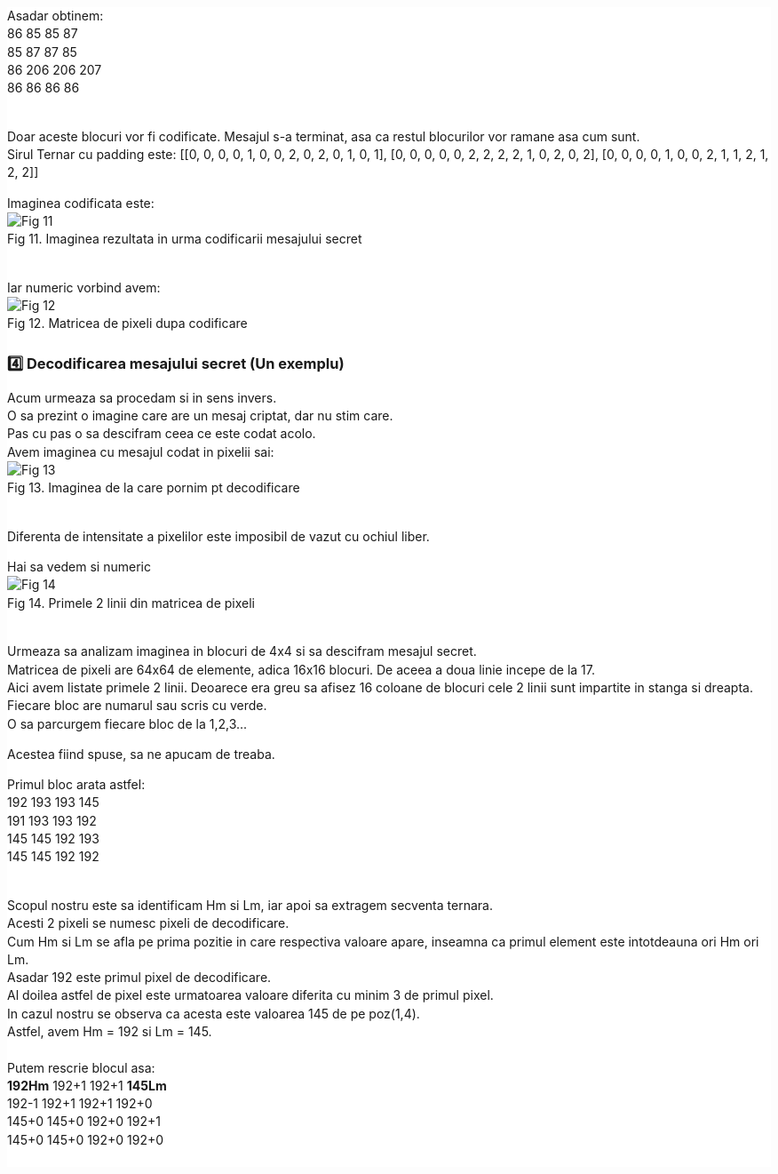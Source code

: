 Asadar obtinem: <br>
86  85  85  87 <br>
85  87  87  85 <br>
86 206 206 207 <br>
86  86  86  86 <br><br>

Doar aceste blocuri vor fi codificate. Mesajul s-a terminat, asa ca restul blocurilor vor ramane asa cum sunt. <br>
Sirul Ternar cu padding este: [[0, 0, 0, 0, 1, 0, 0, 2, 0, 2, 0, 1, 0, 1], [0, 0, 0, 0, 0, 2, 2, 2, 2, 1, 0, 2, 0, 2], [0, 0, 0, 0, 1, 0, 0, 2, 1, 1, 2, 1, 2, 2]] <br>

Imaginea codificata este: <br>
<img width="600" height="448" alt="Fig 11" src="https://github.com/user-attachments/assets/6667fe86-7433-45f1-a571-8fe96148b77e" /> <br>
Fig 11. Imaginea rezultata in urma codificarii mesajului secret<br><br>

Iar numeric vorbind avem: <br>
<img width="600" height="400" alt="Fig 12" src="https://github.com/user-attachments/assets/29a647a0-072b-4572-ab1b-52604cc2dfb6" /> <br>
Fig 12. Matricea de pixeli dupa codificare <br>


### 4️⃣ Decodificarea mesajului secret (Un exemplu)

Acum urmeaza sa procedam si in sens invers. <br>
O sa prezint o imagine care are un mesaj criptat, dar nu stim care. <br>
Pas cu pas o sa descifram ceea ce este codat acolo. <br>
Avem imaginea cu mesajul codat in pixelii sai: <br>
<img width="600" height="400" alt="Fig 13" src="https://github.com/user-attachments/assets/66b29492-540b-4f21-be4b-6a1f126635bf" /> <br>
Fig 13. Imaginea de la care pornim pt decodificare<br><br>

Diferenta de intensitate a pixelilor este imposibil de vazut cu ochiul liber. <br>

Hai sa vedem si numeric <br>
<img width="800" height="250" alt="Fig 14" src="https://github.com/user-attachments/assets/a1a60514-ca44-4e2a-9921-932dbdd9fcb1" /> <br>
Fig 14. Primele 2 linii din matricea de pixeli<br><br>

Urmeaza sa analizam imaginea in blocuri de 4x4 si sa descifram mesajul secret. <br>
Matricea de pixeli are 64x64 de elemente, adica 16x16 blocuri. De aceea a doua linie incepe de la 17. <br>
Aici avem listate primele 2 linii. Deoarece era greu sa afisez 16 coloane de blocuri cele 2 linii sunt impartite in stanga si dreapta. <br>
Fiecare bloc are numarul sau scris cu verde. <br>
O sa parcurgem fiecare bloc de la 1,2,3... <br>

Acestea fiind spuse, sa ne apucam de treaba. <br>

Primul bloc arata astfel: <br>
192 193 193 145 <br>
191 193 193 192 <br>
145 145 192 193 <br>
145 145 192 192 <br><br>

Scopul nostru este sa identificam Hm si Lm, iar apoi sa extragem secventa ternara. <br>
Acesti 2 pixeli se numesc pixeli de decodificare. <br>
Cum Hm si Lm se afla pe prima pozitie in care respectiva valoare apare, inseamna ca primul element este intotdeauna ori Hm ori Lm. <br>
Asadar 192 este primul pixel de decodificare. <br>
Al doilea astfel de pixel este urmatoarea valoare diferita cu minim 3 de primul pixel. <br>
In cazul nostru se observa ca acesta este valoarea 145 de pe poz(1,4). <br>
Astfel, avem Hm = 192 si Lm = 145. <br><br>
Putem rescrie blocul asa: <br>
**192Hm** 192+1 192+1 **145Lm** <br>
192-1 192+1 192+1 192+0 <br>
145+0 145+0 192+0 192+1 <br>
145+0 145+0 192+0 192+0 <br><br>
